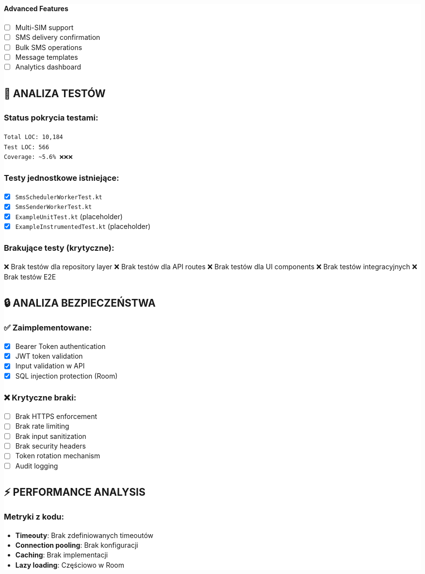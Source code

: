 #### Advanced Features
- [ ] Multi-SIM support
- [ ] SMS delivery confirmation
- [ ] Bulk SMS operations
- [ ] Message templates
- [ ] Analytics dashboard

## 🧪 ANALIZA TESTÓW

### Status pokrycia testami:
```
Total LOC: 10,184
Test LOC: 566
Coverage: ~5.6% ❌❌❌
```

### Testy jednostkowe istniejące:
- [x] `SmsSchedulerWorkerTest.kt`
- [x] `SmsSenderWorkerTest.kt`
- [x] `ExampleUnitTest.kt` (placeholder)
- [x] `ExampleInstrumentedTest.kt` (placeholder)

### Brakujące testy (krytyczne):
❌ Brak testów dla repository layer
❌ Brak testów dla API routes
❌ Brak testów dla UI components
❌ Brak testów integracyjnych
❌ Brak testów E2E

## 🔒 ANALIZA BEZPIECZEŃSTWA

### ✅ Zaimplementowane:
- [x] Bearer Token authentication
- [x] JWT token validation
- [x] Input validation w API
- [x] SQL injection protection (Room)

### ❌ Krytyczne braki:
- [ ] Brak HTTPS enforcement
- [ ] Brak rate limiting
- [ ] Brak input sanitization
- [ ] Brak security headers
- [ ] Token rotation mechanism
- [ ] Audit logging

## ⚡ PERFORMANCE ANALYSIS

### Metryki z kodu:
- **Timeouty**: Brak zdefiniowanych timeoutów
- **Connection pooling**: Brak konfiguracji
- **Caching**: Brak implementacji
- **Lazy loading**: Częściowo w Room
